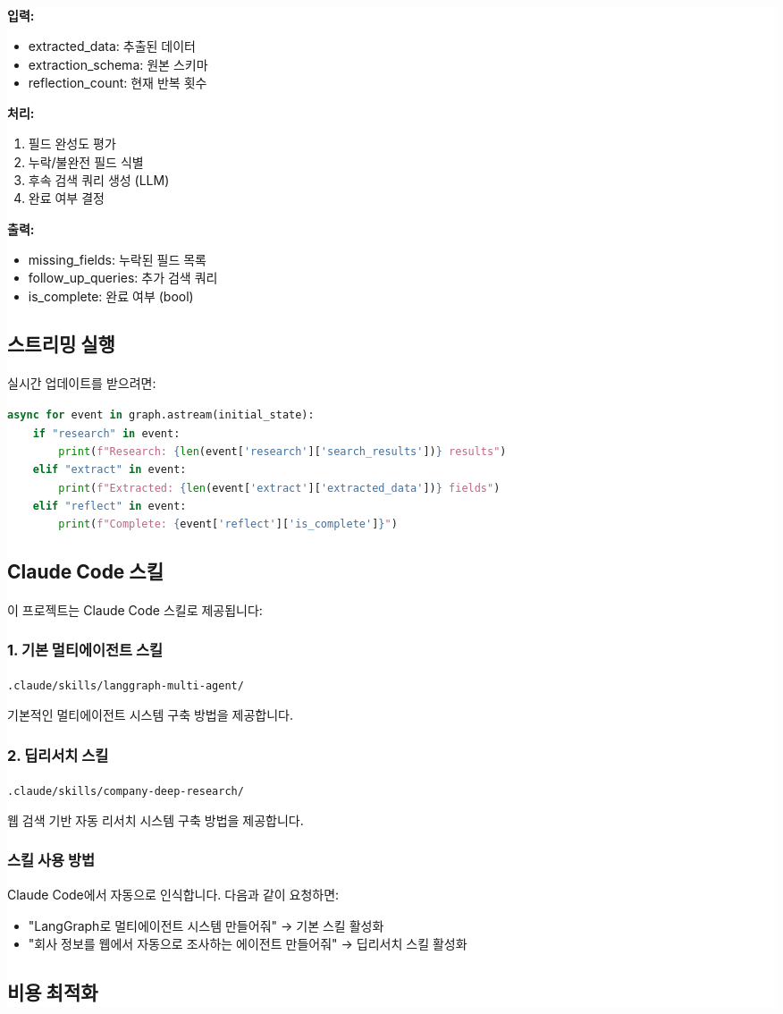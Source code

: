**입력:**
- extracted_data: 추출된 데이터
- extraction_schema: 원본 스키마
- reflection_count: 현재 반복 횟수

**처리:**
1. 필드 완성도 평가
2. 누락/불완전 필드 식별
3. 후속 검색 쿼리 생성 (LLM)
4. 완료 여부 결정

**출력:**
- missing_fields: 누락된 필드 목록
- follow_up_queries: 추가 검색 쿼리
- is_complete: 완료 여부 (bool)

## 스트리밍 실행

실시간 업데이트를 받으려면:

```python
async for event in graph.astream(initial_state):
    if "research" in event:
        print(f"Research: {len(event['research']['search_results'])} results")
    elif "extract" in event:
        print(f"Extracted: {len(event['extract']['extracted_data'])} fields")
    elif "reflect" in event:
        print(f"Complete: {event['reflect']['is_complete']}")
```

## Claude Code 스킬

이 프로젝트는 Claude Code 스킬로 제공됩니다:

### 1. 기본 멀티에이전트 스킬
`.claude/skills/langgraph-multi-agent/`

기본적인 멀티에이전트 시스템 구축 방법을 제공합니다.

### 2. 딥리서치 스킬
`.claude/skills/company-deep-research/`

웹 검색 기반 자동 리서치 시스템 구축 방법을 제공합니다.

### 스킬 사용 방법

Claude Code에서 자동으로 인식합니다. 다음과 같이 요청하면:

- "LangGraph로 멀티에이전트 시스템 만들어줘" → 기본 스킬 활성화
- "회사 정보를 웹에서 자동으로 조사하는 에이전트 만들어줘" → 딥리서치 스킬 활성화

## 비용 최적화
